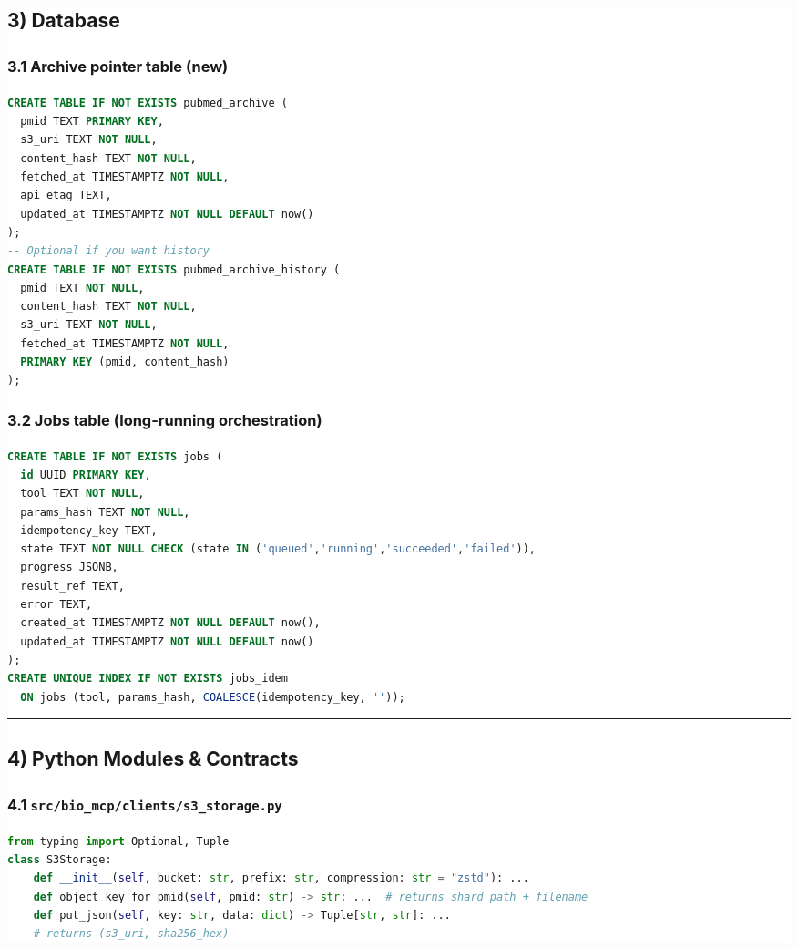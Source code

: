 
## 3) Database

### 3.1 Archive pointer table (new)

```sql
CREATE TABLE IF NOT EXISTS pubmed_archive (
  pmid TEXT PRIMARY KEY,
  s3_uri TEXT NOT NULL,
  content_hash TEXT NOT NULL,
  fetched_at TIMESTAMPTZ NOT NULL,
  api_etag TEXT,
  updated_at TIMESTAMPTZ NOT NULL DEFAULT now()
);
-- Optional if you want history
CREATE TABLE IF NOT EXISTS pubmed_archive_history (
  pmid TEXT NOT NULL,
  content_hash TEXT NOT NULL,
  s3_uri TEXT NOT NULL,
  fetched_at TIMESTAMPTZ NOT NULL,
  PRIMARY KEY (pmid, content_hash)
);
```

### 3.2 Jobs table (long-running orchestration)

```sql
CREATE TABLE IF NOT EXISTS jobs (
  id UUID PRIMARY KEY,
  tool TEXT NOT NULL,
  params_hash TEXT NOT NULL,
  idempotency_key TEXT,
  state TEXT NOT NULL CHECK (state IN ('queued','running','succeeded','failed')),
  progress JSONB,
  result_ref TEXT,
  error TEXT,
  created_at TIMESTAMPTZ NOT NULL DEFAULT now(),
  updated_at TIMESTAMPTZ NOT NULL DEFAULT now()
);
CREATE UNIQUE INDEX IF NOT EXISTS jobs_idem
  ON jobs (tool, params_hash, COALESCE(idempotency_key, ''));
```

---

## 4) Python Modules & Contracts

### 4.1 `src/bio_mcp/clients/s3_storage.py`

```python
from typing import Optional, Tuple
class S3Storage:
    def __init__(self, bucket: str, prefix: str, compression: str = "zstd"): ...
    def object_key_for_pmid(self, pmid: str) -> str: ...  # returns shard path + filename
    def put_json(self, key: str, data: dict) -> Tuple[str, str]: ...
    # returns (s3_uri, sha256_hex)
```
